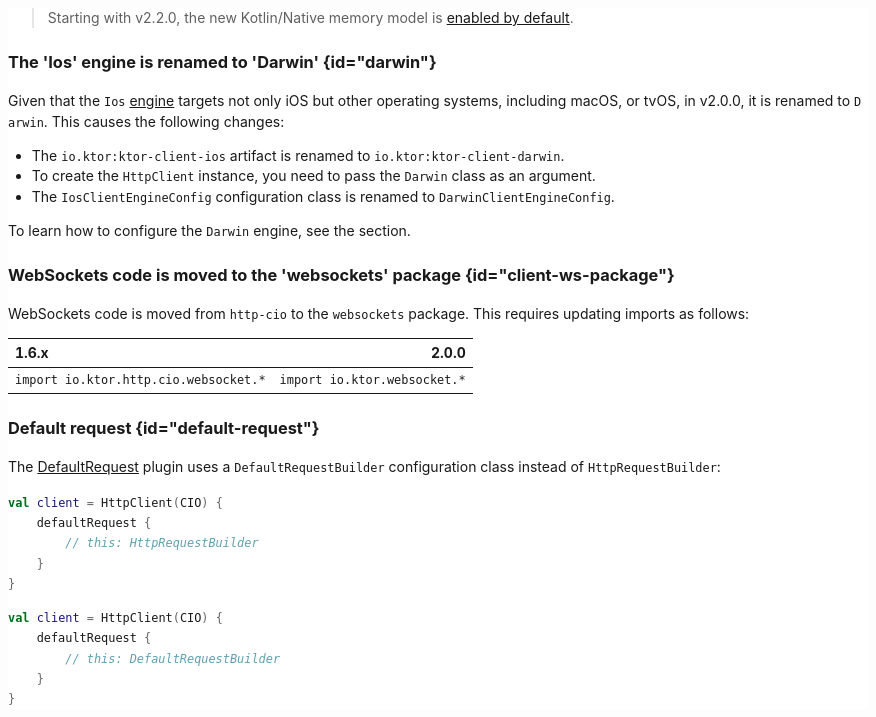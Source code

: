 > Starting with v2.2.0, the new Kotlin/Native memory model is [enabled by default](migration-to-22x#new-mm).


### The 'Ios' engine is renamed to 'Darwin' {id="darwin"}

Given that the `Ios` [engine](client-engines.md) targets not only iOS but other operating systems, including macOS, or tvOS, in v2.0.0, it is renamed to `Darwin`. This causes the following changes:
* The `io.ktor:ktor-client-ios` artifact is renamed to `io.ktor:ktor-client-darwin`.
* To create the `HttpClient` instance, you need to pass the `Darwin` class as an argument.
* The `IosClientEngineConfig` configuration class is renamed to `DarwinClientEngineConfig`.

To learn how to configure the `Darwin` engine, see the [](client-engines.md#darwin) section.


### WebSockets code is moved to the 'websockets' package {id="client-ws-package"}

WebSockets code is moved from `http-cio` to the `websockets` package. This requires updating imports as follows:

| 1.6.x                                 |                        2.0.0 |
|:--------------------------------------|-----------------------------:|
| `import io.ktor.http.cio.websocket.*` | `import io.ktor.websocket.*` |


### Default request {id="default-request"}

The [DefaultRequest](client-default-request.md) plugin uses a `DefaultRequestBuilder` configuration class instead of `HttpRequestBuilder`:

<tabs group="ktor_versions">
<tab title="1.6.x" group-key="1_6">

```kotlin
val client = HttpClient(CIO) {
    defaultRequest {
        // this: HttpRequestBuilder
    }
}
```

</tab>
<tab title="2.0.0" group-key="2_0">

```kotlin
val client = HttpClient(CIO) {
    defaultRequest {
        // this: DefaultRequestBuilder
    }
}
```

</tab>
</tabs>


